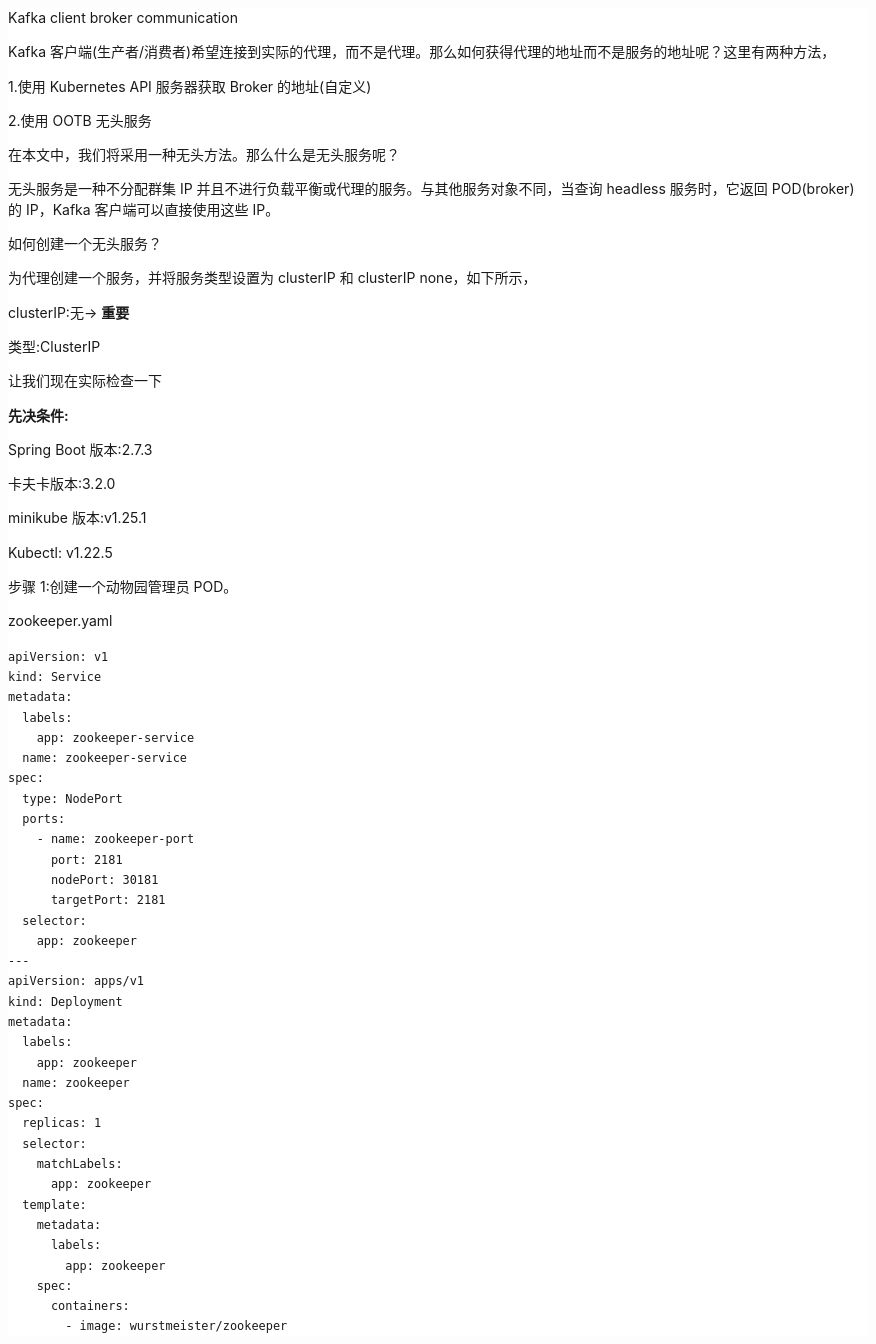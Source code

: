 Kafka client broker communication

Kafka 客户端(生产者/消费者)希望连接到实际的代理，而不是代理。那么如何获得代理的地址而不是服务的地址呢？这里有两种方法，

1.使用 Kubernetes API 服务器获取 Broker 的地址(自定义)

2.使用 OOTB 无头服务

在本文中，我们将采用一种无头方法。那么什么是无头服务呢？

无头服务是一种不分配群集 IP 并且不进行负载平衡或代理的服务。与其他服务对象不同，当查询 headless 服务时，它返回 POD(broker)的 IP，Kafka 客户端可以直接使用这些 IP。

如何创建一个无头服务？

为代理创建一个服务，并将服务类型设置为 clusterIP 和 clusterIP none，如下所示，

clusterIP:无→ **重要**

类型:ClusterIP

让我们现在实际检查一下

**先决条件:**

Spring Boot 版本:2.7.3

卡夫卡版本:3.2.0

minikube 版本:v1.25.1

Kubectl: v1.22.5

步骤 1:创建一个动物园管理员 POD。

zookeeper.yaml

```
apiVersion: v1
kind: Service
metadata:
  labels:
    app: zookeeper-service
  name: zookeeper-service
spec:
  type: NodePort
  ports:
    - name: zookeeper-port
      port: 2181
      nodePort: 30181
      targetPort: 2181
  selector:
    app: zookeeper
---
apiVersion: apps/v1
kind: Deployment
metadata:
  labels:
    app: zookeeper
  name: zookeeper
spec:
  replicas: 1
  selector:
    matchLabels:
      app: zookeeper
  template:
    metadata:
      labels:
        app: zookeeper
    spec:
      containers:
        - image: wurstmeister/zookeeper
```